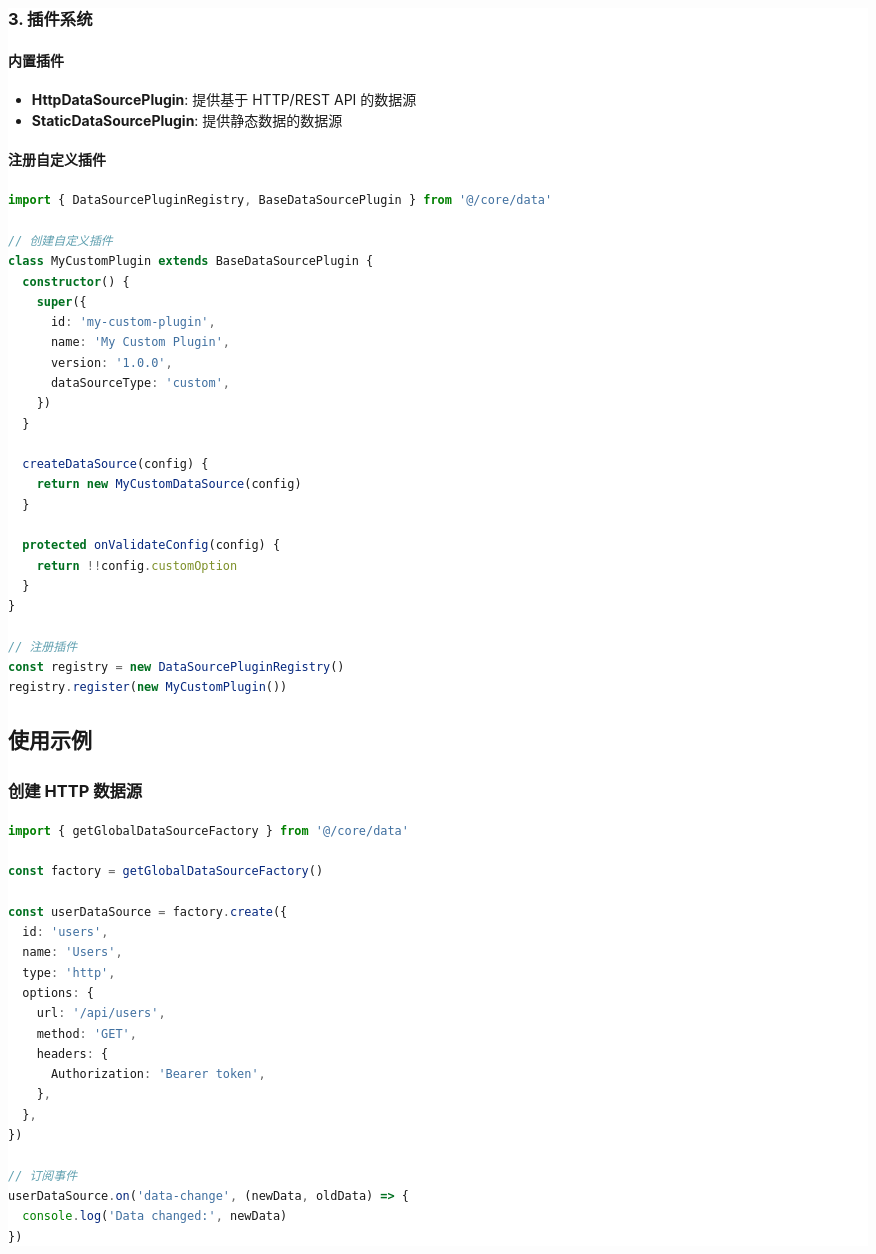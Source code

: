 ### 3. 插件系统

#### 内置插件

- **HttpDataSourcePlugin**: 提供基于 HTTP/REST API 的数据源
- **StaticDataSourcePlugin**: 提供静态数据的数据源

#### 注册自定义插件

```typescript
import { DataSourcePluginRegistry, BaseDataSourcePlugin } from '@/core/data'

// 创建自定义插件
class MyCustomPlugin extends BaseDataSourcePlugin {
  constructor() {
    super({
      id: 'my-custom-plugin',
      name: 'My Custom Plugin',
      version: '1.0.0',
      dataSourceType: 'custom',
    })
  }

  createDataSource(config) {
    return new MyCustomDataSource(config)
  }

  protected onValidateConfig(config) {
    return !!config.customOption
  }
}

// 注册插件
const registry = new DataSourcePluginRegistry()
registry.register(new MyCustomPlugin())
```

## 使用示例

### 创建 HTTP 数据源

```typescript
import { getGlobalDataSourceFactory } from '@/core/data'

const factory = getGlobalDataSourceFactory()

const userDataSource = factory.create({
  id: 'users',
  name: 'Users',
  type: 'http',
  options: {
    url: '/api/users',
    method: 'GET',
    headers: {
      Authorization: 'Bearer token',
    },
  },
})

// 订阅事件
userDataSource.on('data-change', (newData, oldData) => {
  console.log('Data changed:', newData)
})

```